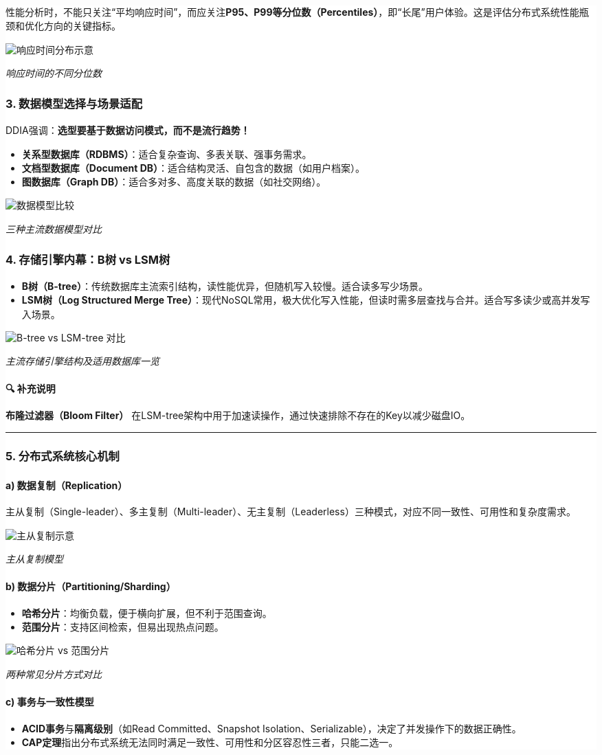 性能分析时，不能只关注“平均响应时间”，而应关注**P95、P99等分位数（Percentiles）**，即“长尾”用户体验。这是评估分布式系统性能瓶颈和优化方向的关键指标。

![响应时间分布示意](https://substackcdn.com/image/fetch/w_1456,c_limit,f_auto,q_auto:good,fl_progressive:steep/https%3A%2F%2Fsubstack-post-media.s3.amazonaws.com%2Fpublic%2Fimages%2F97ff63b7-80d7-4a37-91ab-11de8131024d_1426x993.png)

_响应时间的不同分位数_

### 3. 数据模型选择与场景适配

DDIA强调：**选型要基于数据访问模式，而不是流行趋势！**

- **关系型数据库（RDBMS）**：适合复杂查询、多表关联、强事务需求。
- **文档型数据库（Document DB）**：适合结构灵活、自包含的数据（如用户档案）。
- **图数据库（Graph DB）**：适合多对多、高度关联的数据（如社交网络）。

![数据模型比较](https://substackcdn.com/image/fetch/w_1456,c_limit,f_auto,q_auto:good,fl_progressive:steep/https%3A%2F%2Fsubstack-post-media.s3.amazonaws.com%2Fpublic%2Fimages%2F6fe372a9-c9b4-4d1c-834a-0e37ca8e81b3_1407x989.png)

_三种主流数据模型对比_

### 4. 存储引擎内幕：B树 vs LSM树

- **B树（B-tree）**：传统数据库主流索引结构，读性能优异，但随机写入较慢。适合读多写少场景。
- **LSM树（Log Structured Merge Tree）**：现代NoSQL常用，极大优化写入性能，但读时需多层查找与合并。适合写多读少或高并发写入场景。

![B-tree vs LSM-tree 对比](https://substackcdn.com/image/fetch/w_1456,c_limit,f_auto,q_auto:good,fl_progressive:steep/https%3A%2F%2Fsubstack-post-media.s3.amazonaws.com%2Fpublic%2Fimages%2F523aaf9f-2d01-480b-b1a5-dc94bc932e10_1520x1543.png)

_主流存储引擎结构及适用数据库一览_

#### 🔍 补充说明

**布隆过滤器（Bloom Filter）** 在LSM-tree架构中用于加速读操作，通过快速排除不存在的Key以减少磁盘IO。

---

### 5. 分布式系统核心机制

#### a) 数据复制（Replication）

主从复制（Single-leader）、多主复制（Multi-leader）、无主复制（Leaderless）三种模式，对应不同一致性、可用性和复杂度需求。

![主从复制示意](https://substackcdn.com/image/fetch/w_1456,c_limit,f_auto,q_auto:good,fl_progressive:steep/https%3A%2F%2Fsubstack-post-media.s3.amazonaws.com%2Fpublic%2Fimages%2F2b411645-fc7f-4c7c-9195-7bbfd2b5ddc3_1680x744.png)

_主从复制模型_

#### b) 数据分片（Partitioning/Sharding）

- **哈希分片**：均衡负载，便于横向扩展，但不利于范围查询。
- **范围分片**：支持区间检索，但易出现热点问题。

![哈希分片 vs 范围分片](https://substackcdn.com/image/fetch/w_1456,c_limit,f_auto,q_auto:good,fl_progressive:steep/https%3A%2F%2Fsubstack-post-media.s3.amazonaws.com%2Fpublic%2Fimages%2Fd2ff93f3-8a46-4965-b090-74c8403817bb_1575x1526.png)

_两种常见分片方式对比_

#### c) 事务与一致性模型

- **ACID事务**与**隔离级别**（如Read Committed、Snapshot Isolation、Serializable），决定了并发操作下的数据正确性。
- **CAP定理**指出分布式系统无法同时满足一致性、可用性和分区容忍性三者，只能二选一。
